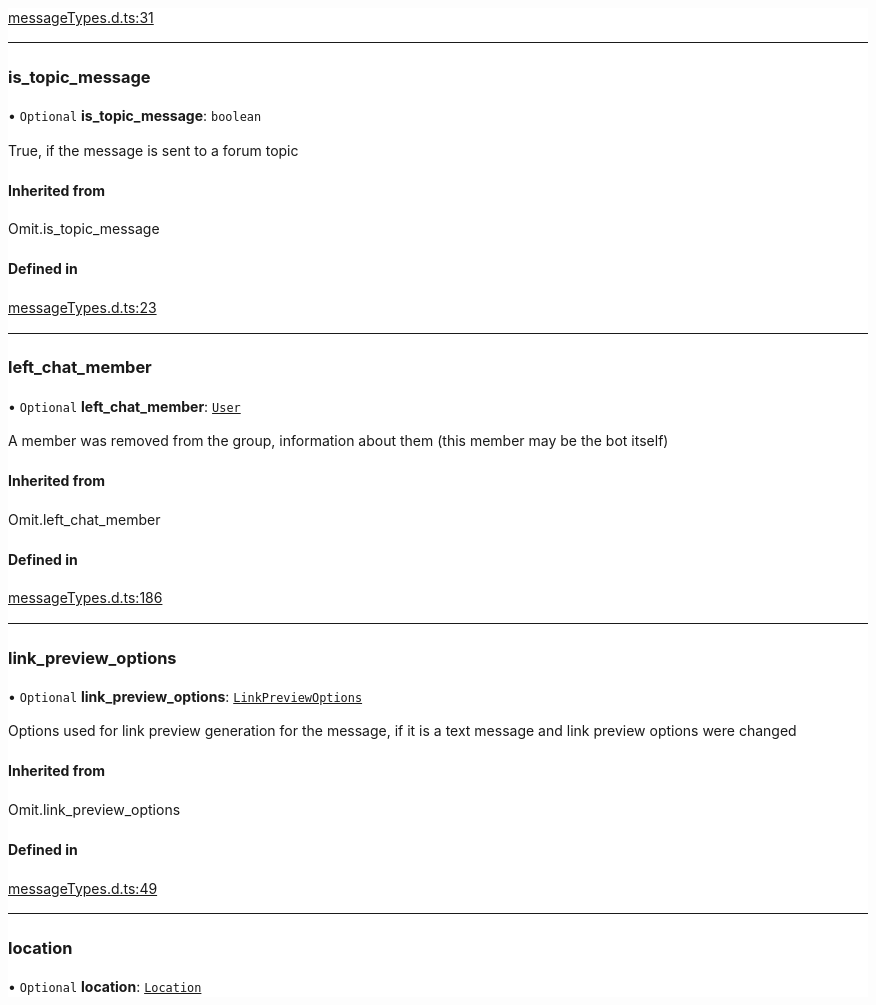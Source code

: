 [messageTypes.d.ts:31](https://github.com/telegramsjs/types/blob/d08200f/src/messageTypes.d.ts#L31)

___

### is\_topic\_message

• `Optional` **is\_topic\_message**: `boolean`

True, if the message is sent to a forum topic

#### Inherited from

Omit.is\_topic\_message

#### Defined in

[messageTypes.d.ts:23](https://github.com/telegramsjs/types/blob/d08200f/src/messageTypes.d.ts#L23)

___

### left\_chat\_member

• `Optional` **left\_chat\_member**: [`User`](User.md)

A member was removed from the group, information about them (this member may be the bot itself)

#### Inherited from

Omit.left\_chat\_member

#### Defined in

[messageTypes.d.ts:186](https://github.com/telegramsjs/types/blob/d08200f/src/messageTypes.d.ts#L186)

___

### link\_preview\_options

• `Optional` **link\_preview\_options**: [`LinkPreviewOptions`](LinkPreviewOptions.md)

Options used for link preview generation for the message, if it is a text message and link preview options were changed

#### Inherited from

Omit.link\_preview\_options

#### Defined in

[messageTypes.d.ts:49](https://github.com/telegramsjs/types/blob/d08200f/src/messageTypes.d.ts#L49)

___

### location

• `Optional` **location**: [`Location`](Location.md)
